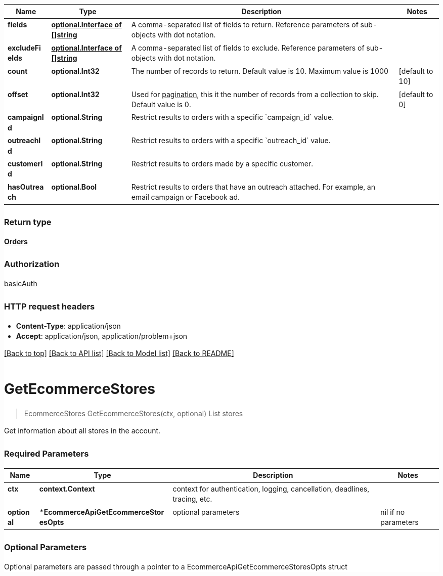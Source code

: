 Name | Type | Description  | Notes
------------- | ------------- | ------------- | -------------
 **fields** | [**optional.Interface of []string**](string.md)| A comma-separated list of fields to return. Reference parameters of sub-objects with dot notation. | 
 **excludeFields** | [**optional.Interface of []string**](string.md)| A comma-separated list of fields to exclude. Reference parameters of sub-objects with dot notation. | 
 **count** | **optional.Int32**| The number of records to return. Default value is 10. Maximum value is 1000 | [default to 10]
 **offset** | **optional.Int32**| Used for [pagination](https://mailchimp.com/developer/marketing/docs/methods-parameters/#pagination), this it the number of records from a collection to skip. Default value is 0. | [default to 0]
 **campaignId** | **optional.String**| Restrict results to orders with a specific &#x60;campaign_id&#x60; value. | 
 **outreachId** | **optional.String**| Restrict results to orders with a specific &#x60;outreach_id&#x60; value. | 
 **customerId** | **optional.String**| Restrict results to orders made by a specific customer. | 
 **hasOutreach** | **optional.Bool**| Restrict results to orders that have an outreach attached. For example, an email campaign or Facebook ad. | 

### Return type

[**Orders**](Orders.md)

### Authorization

[basicAuth](../README.md#basicAuth)

### HTTP request headers

 - **Content-Type**: application/json
 - **Accept**: application/json, application/problem+json

[[Back to top]](#) [[Back to API list]](../README.md#documentation-for-api-endpoints) [[Back to Model list]](../README.md#documentation-for-models) [[Back to README]](../README.md)

# **GetEcommerceStores**
> EcommerceStores GetEcommerceStores(ctx, optional)
List stores

Get information about all stores in the account.

### Required Parameters

Name | Type | Description  | Notes
------------- | ------------- | ------------- | -------------
 **ctx** | **context.Context** | context for authentication, logging, cancellation, deadlines, tracing, etc.
 **optional** | ***EcommerceApiGetEcommerceStoresOpts** | optional parameters | nil if no parameters

### Optional Parameters
Optional parameters are passed through a pointer to a EcommerceApiGetEcommerceStoresOpts struct
